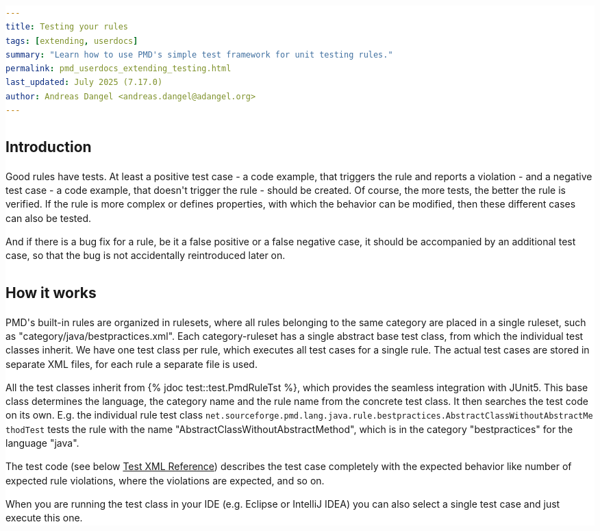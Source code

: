 ```yaml
---
title: Testing your rules
tags: [extending, userdocs]
summary: "Learn how to use PMD's simple test framework for unit testing rules."
permalink: pmd_userdocs_extending_testing.html
last_updated: July 2025 (7.17.0)
author: Andreas Dangel <andreas.dangel@adangel.org>
---
```


## Introduction

Good rules have tests. At least a positive test case - a code example, that triggers the rule and reports
a violation - and a negative test case - a code example, that doesn't trigger the rule - should be created.
Of course, the more tests, the better the rule is verified. If the rule is more complex or defines properties,
with which the behavior can be modified, then these different cases can also be tested.

And if there is a bug fix for a rule, be it a false positive or a false negative case, it should be accompanied
by an additional test case, so that the bug is not accidentally reintroduced later on.

## How it works

PMD's built-in rules are organized in rulesets, where all rules belonging to the same category are placed
in a single ruleset, such as "category/java/bestpractices.xml".
Each category-ruleset has a single abstract base test class, from which the individual test classes inherit.
We have one test class per rule, which executes all test cases for a single rule. The actual test cases are
stored in separate XML files, for each rule a separate file is used.

All the test classes inherit from {% jdoc test::test.PmdRuleTst %},
which provides the seamless integration with JUnit5. This base class determines the language, the category name
and the rule name from the concrete test class. It then searches the test code on its own.
E.g. the individual rule test class
`net.sourceforge.pmd.lang.java.rule.bestpractices.AbstractClassWithoutAbstractMethodTest` tests the
rule with the name "AbstractClassWithoutAbstractMethod", which is in the category "bestpractices" for the
language "java".

The test code (see below [Test XML Reference](#test-xml-reference)) describes the test case completely with
the expected behavior like number of expected rule violations, where the violations are expected, and so on.

When you are running the test class in your IDE (e.g. Eclipse or IntelliJ IDEA) you can also select a single
test case and just execute this one.
